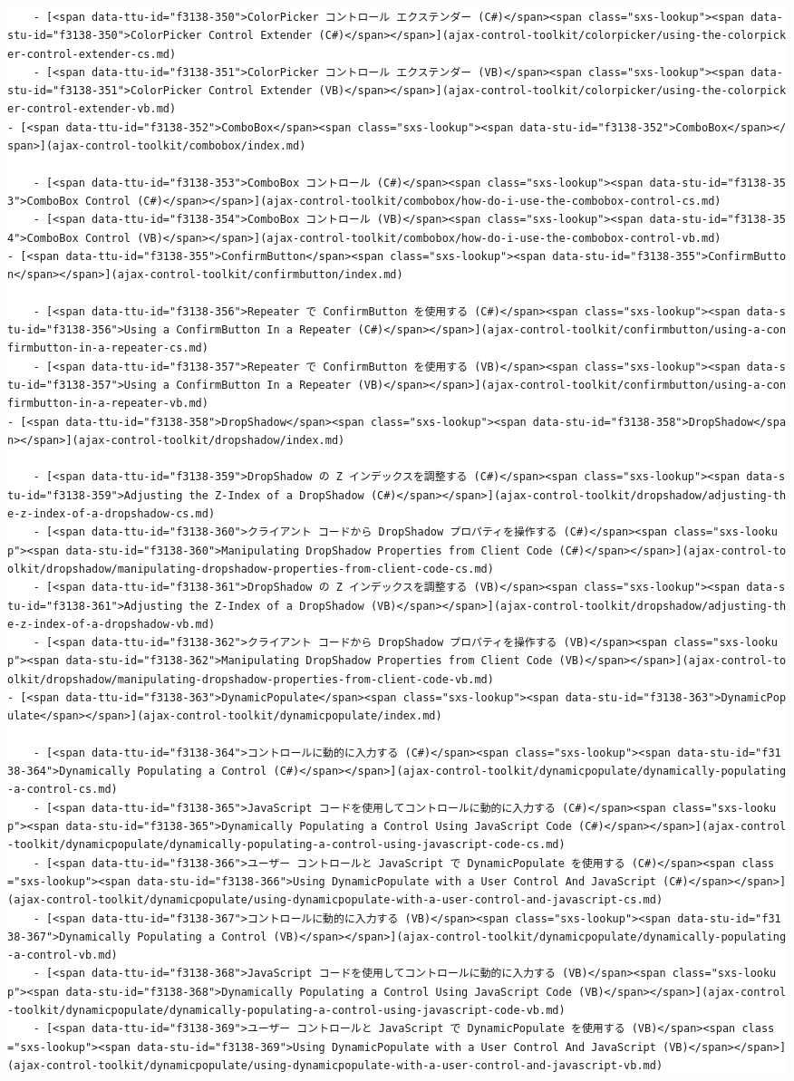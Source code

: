         - [<span data-ttu-id="f3138-350">ColorPicker コントロール エクステンダー (C#)</span><span class="sxs-lookup"><span data-stu-id="f3138-350">ColorPicker Control Extender (C#)</span></span>](ajax-control-toolkit/colorpicker/using-the-colorpicker-control-extender-cs.md)
        - [<span data-ttu-id="f3138-351">ColorPicker コントロール エクステンダー (VB)</span><span class="sxs-lookup"><span data-stu-id="f3138-351">ColorPicker Control Extender (VB)</span></span>](ajax-control-toolkit/colorpicker/using-the-colorpicker-control-extender-vb.md)
    - [<span data-ttu-id="f3138-352">ComboBox</span><span class="sxs-lookup"><span data-stu-id="f3138-352">ComboBox</span></span>](ajax-control-toolkit/combobox/index.md)

        - [<span data-ttu-id="f3138-353">ComboBox コントロール (C#)</span><span class="sxs-lookup"><span data-stu-id="f3138-353">ComboBox Control (C#)</span></span>](ajax-control-toolkit/combobox/how-do-i-use-the-combobox-control-cs.md)
        - [<span data-ttu-id="f3138-354">ComboBox コントロール (VB)</span><span class="sxs-lookup"><span data-stu-id="f3138-354">ComboBox Control (VB)</span></span>](ajax-control-toolkit/combobox/how-do-i-use-the-combobox-control-vb.md)
    - [<span data-ttu-id="f3138-355">ConfirmButton</span><span class="sxs-lookup"><span data-stu-id="f3138-355">ConfirmButton</span></span>](ajax-control-toolkit/confirmbutton/index.md)

        - [<span data-ttu-id="f3138-356">Repeater で ConfirmButton を使用する (C#)</span><span class="sxs-lookup"><span data-stu-id="f3138-356">Using a ConfirmButton In a Repeater (C#)</span></span>](ajax-control-toolkit/confirmbutton/using-a-confirmbutton-in-a-repeater-cs.md)
        - [<span data-ttu-id="f3138-357">Repeater で ConfirmButton を使用する (VB)</span><span class="sxs-lookup"><span data-stu-id="f3138-357">Using a ConfirmButton In a Repeater (VB)</span></span>](ajax-control-toolkit/confirmbutton/using-a-confirmbutton-in-a-repeater-vb.md)
    - [<span data-ttu-id="f3138-358">DropShadow</span><span class="sxs-lookup"><span data-stu-id="f3138-358">DropShadow</span></span>](ajax-control-toolkit/dropshadow/index.md)

        - [<span data-ttu-id="f3138-359">DropShadow の Z インデックスを調整する (C#)</span><span class="sxs-lookup"><span data-stu-id="f3138-359">Adjusting the Z-Index of a DropShadow (C#)</span></span>](ajax-control-toolkit/dropshadow/adjusting-the-z-index-of-a-dropshadow-cs.md)
        - [<span data-ttu-id="f3138-360">クライアント コードから DropShadow プロパティを操作する (C#)</span><span class="sxs-lookup"><span data-stu-id="f3138-360">Manipulating DropShadow Properties from Client Code (C#)</span></span>](ajax-control-toolkit/dropshadow/manipulating-dropshadow-properties-from-client-code-cs.md)
        - [<span data-ttu-id="f3138-361">DropShadow の Z インデックスを調整する (VB)</span><span class="sxs-lookup"><span data-stu-id="f3138-361">Adjusting the Z-Index of a DropShadow (VB)</span></span>](ajax-control-toolkit/dropshadow/adjusting-the-z-index-of-a-dropshadow-vb.md)
        - [<span data-ttu-id="f3138-362">クライアント コードから DropShadow プロパティを操作する (VB)</span><span class="sxs-lookup"><span data-stu-id="f3138-362">Manipulating DropShadow Properties from Client Code (VB)</span></span>](ajax-control-toolkit/dropshadow/manipulating-dropshadow-properties-from-client-code-vb.md)
    - [<span data-ttu-id="f3138-363">DynamicPopulate</span><span class="sxs-lookup"><span data-stu-id="f3138-363">DynamicPopulate</span></span>](ajax-control-toolkit/dynamicpopulate/index.md)

        - [<span data-ttu-id="f3138-364">コントロールに動的に入力する (C#)</span><span class="sxs-lookup"><span data-stu-id="f3138-364">Dynamically Populating a Control (C#)</span></span>](ajax-control-toolkit/dynamicpopulate/dynamically-populating-a-control-cs.md)
        - [<span data-ttu-id="f3138-365">JavaScript コードを使用してコントロールに動的に入力する (C#)</span><span class="sxs-lookup"><span data-stu-id="f3138-365">Dynamically Populating a Control Using JavaScript Code (C#)</span></span>](ajax-control-toolkit/dynamicpopulate/dynamically-populating-a-control-using-javascript-code-cs.md)
        - [<span data-ttu-id="f3138-366">ユーザー コントロールと JavaScript で DynamicPopulate を使用する (C#)</span><span class="sxs-lookup"><span data-stu-id="f3138-366">Using DynamicPopulate with a User Control And JavaScript (C#)</span></span>](ajax-control-toolkit/dynamicpopulate/using-dynamicpopulate-with-a-user-control-and-javascript-cs.md)
        - [<span data-ttu-id="f3138-367">コントロールに動的に入力する (VB)</span><span class="sxs-lookup"><span data-stu-id="f3138-367">Dynamically Populating a Control (VB)</span></span>](ajax-control-toolkit/dynamicpopulate/dynamically-populating-a-control-vb.md)
        - [<span data-ttu-id="f3138-368">JavaScript コードを使用してコントロールに動的に入力する (VB)</span><span class="sxs-lookup"><span data-stu-id="f3138-368">Dynamically Populating a Control Using JavaScript Code (VB)</span></span>](ajax-control-toolkit/dynamicpopulate/dynamically-populating-a-control-using-javascript-code-vb.md)
        - [<span data-ttu-id="f3138-369">ユーザー コントロールと JavaScript で DynamicPopulate を使用する (VB)</span><span class="sxs-lookup"><span data-stu-id="f3138-369">Using DynamicPopulate with a User Control And JavaScript (VB)</span></span>](ajax-control-toolkit/dynamicpopulate/using-dynamicpopulate-with-a-user-control-and-javascript-vb.md)